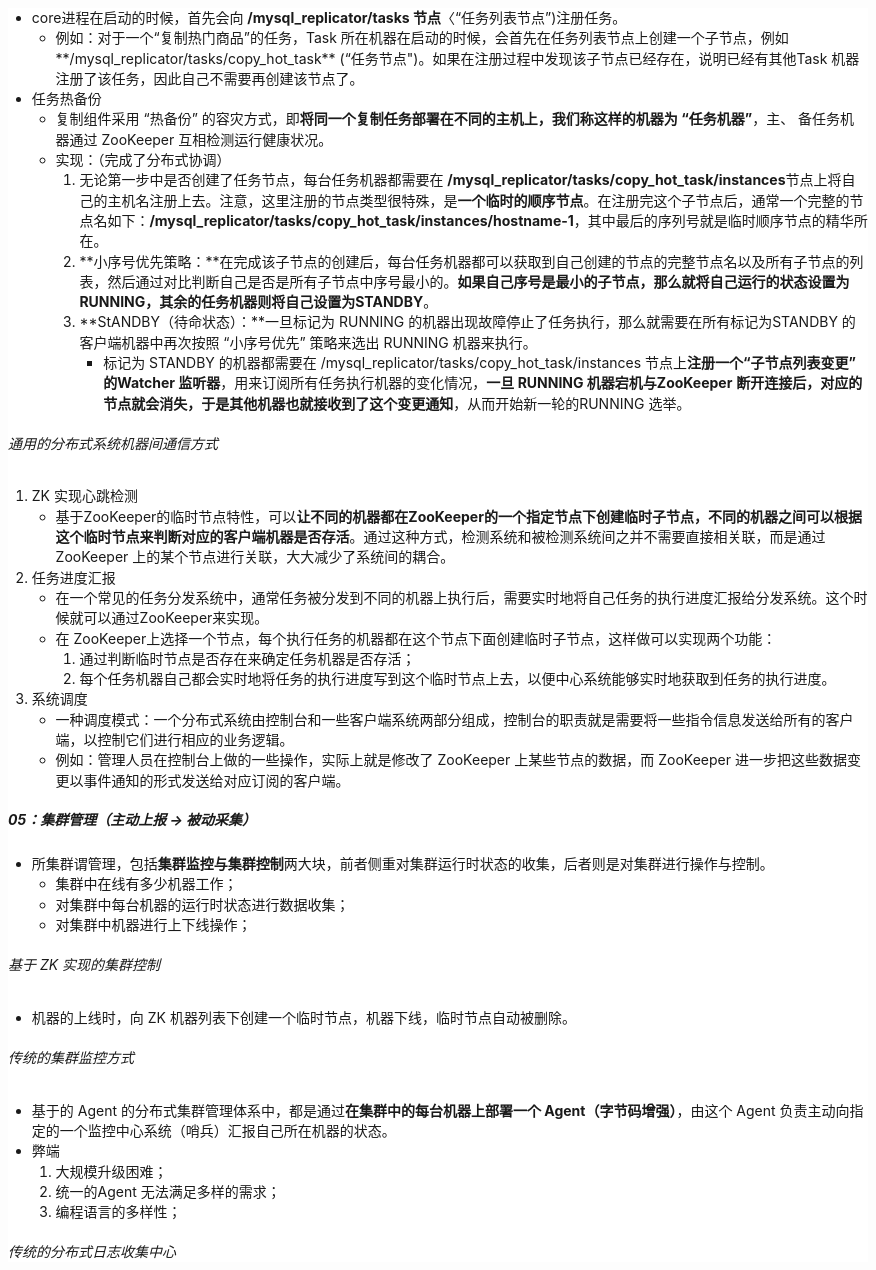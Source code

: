 - core进程在启动的时候，首先会向 **/mysql_replicator/tasks 节点**〈“任务列表节点”)注册任务。
  - 例如：对于一个“复制热门商品”的任务，Task 所在机器在启动的时候，会首先在任务列表节点上创建一个子节点，例如**/mysql_replicator/tasks/copy_hot_task** (“任务节点")。如果在注册过程中发现该子节点已经存在，说明已经有其他Task 机器注册了该任务，因此自己不需要再创建该节点了。
- 任务热备份
  - 复制组件采用 “热备份” 的容灾方式，即**将同一个复制任务部署在不同的主机上，我们称这样的机器为 “任务机器”**，主、
    备任务机器通过 ZooKeeper 互相检测运行健康状况。
  - 实现：（完成了分布式协调）
    1. 无论第一步中是否创建了任务节点，每台任务机器都需要在 **/mysql_replicator/tasks/copy_hot_task/instances**节点上将自己的主机名注册上去。注意，这里注册的节点类型很特殊，是**一个临时的顺序节点**。在注册完这个子节点后，通常一个完整的节点名如下：**/mysql_replicator/tasks/copy_hot_task/instances/hostname-1**，其中最后的序列号就是临时顺序节点的精华所在。
    2. **小序号优先策略：**在完成该子节点的创建后，每台任务机器都可以获取到自己创建的节点的完整节点名以及所有子节点的列表，然后通过对比判断自己是否是所有子节点中序号最小的。**如果自己序号是最小的子节点，那么就将自己运行的状态设置为RUNNING，其余的任务机器则将自己设置为STANDBY**。
    3. **StANDBY（待命状态）：**一旦标记为 RUNNING 的机器出现故障停止了任务执行，那么就需要在所有标记为STANDBY 的客户端机器中再次按照 “小序号优先” 策略来选出 RUNNING 机器来执行。
       - 标记为 STANDBY 的机器都需要在 /mysql_replicator/tasks/copy_hot_task/instances 节点上**注册一个“子节点列表变更” 的Watcher 监听器**，用来订阅所有任务执行机器的变化情况，**一旦 RUNNING 机器宕机与ZooKeeper**
         **断开连接后，对应的节点就会消失，于是其他机器也就接收到了这个变更通知**，从而开始新一轮的RUNNING 选举。

###### 通用的分布式系统机器间通信方式

1. ZK 实现心跳检测
   - 基于ZooKeeper的临时节点特性，可以**让不同的机器都在ZooKeeper的一个指定节点下创建临时子节点，不同的机器之间可以根据这个临时节点来判断对应的客户端机器是否存活**。通过这种方式，检测系统和被检测系统间之并不需要直接相关联，而是通过 ZooKeeper 上的某个节点进行关联，大大减少了系统间的耦合。
2. 任务进度汇报
   - 在一个常见的任务分发系统中，通常任务被分发到不同的机器上执行后，需要实时地将自己任务的执行进度汇报给分发系统。这个时候就可以通过ZooKeeper来实现。
   - 在 ZooKeeper上选择一个节点，每个执行任务的机器都在这个节点下面创建临时子节点，这样做可以实现两个功能：
     1. 通过判断临时节点是否存在来确定任务机器是否存活；
     2. 每个任务机器自己都会实时地将任务的执行进度写到这个临时节点上去，以便中心系统能够实时地获取到任务的执行进度。
3. 系统调度
   - 一种调度模式：一个分布式系统由控制台和一些客户端系统两部分组成，控制台的职责就是需要将一些指令信息发送给所有的客户端，以控制它们进行相应的业务逻辑。
   - 例如：管理人员在控制台上做的一些操作，实际上就是修改了 ZooKeeper 上某些节点的数据，而 ZooKeeper 进一步把这些数据变更以事件通知的形式发送给对应订阅的客户端。

##### 05：集群管理（主动上报 -> 被动采集）

- 所集群谓管理，包括**集群监控与集群控制**两大块，前者侧重对集群运行时状态的收集，后者则是对集群进行操作与控制。
  - 集群中在线有多少机器工作；
  - 对集群中每台机器的运行时状态进行数据收集；
  - 对集群中机器进行上下线操作；

###### 基于 ZK 实现的集群控制

- 机器的上线时，向 ZK 机器列表下创建一个临时节点，机器下线，临时节点自动被删除。

###### 传统的集群监控方式

- 基于的 Agent 的分布式集群管理体系中，都是通过**在集群中的每台机器上部署一个 Agent（字节码增强）**，由这个 Agent 负责主动向指定的一个监控中心系统（哨兵）汇报自己所在机器的状态。
- 弊端
  1. 大规模升级困难；
  2. 统一的Agent 无法满足多样的需求；
  3. 编程语言的多样性；

###### 传统的分布式日志收集中心

